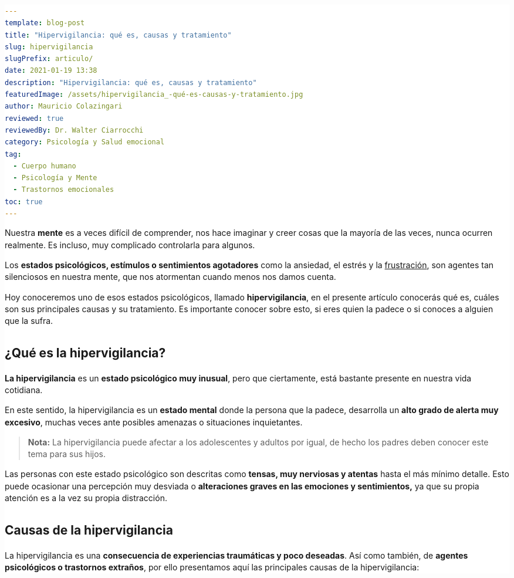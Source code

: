 ```yaml
---
template: blog-post
title: "Hipervigilancia: qué es, causas y tratamiento"
slug: hipervigilancia
slugPrefix: articulo/
date: 2021-01-19 13:38
description: "Hipervigilancia: qué es, causas y tratamiento"
featuredImage: /assets/hipervigilancia_-qué-es-causas-y-tratamiento.jpg
author: Mauricio Colazingari
reviewed: true
reviewedBy: Dr. Walter Ciarrocchi
category: Psicología y Salud emocional
tag:
  - Cuerpo humano
  - Psicología y Mente
  - Trastornos emocionales
toc: true
---
```



Nuestra **mente** es a veces difícil de comprender, nos hace imaginar y creer cosas que la mayoría de las veces, nunca ocurren realmente. Es incluso, muy complicado controlarla para algunos.

Los **estados psicológicos, estímulos o sentimientos agotadores** como la ansiedad, el estrés y la [frustración](https://tuinfosalud.com/articulos/frustracion), son agentes tan silenciosos en nuestra mente, que nos atormentan cuando menos nos damos cuenta.

Hoy conoceremos uno de esos estados psicológicos, llamado **hipervigilancia**, en el presente artículo conocerás qué es, cuáles son sus principales causas y su tratamiento. Es importante conocer sobre esto, si eres quien la padece o si conoces a alguien que la sufra.

## ¿Qué es la hipervigilancia?

**La hipervigilancia** es un **estado psicológico muy inusual**, pero que ciertamente, está bastante presente en nuestra vida cotidiana.

En este sentido, la hipervigilancia es un **estado mental** donde la persona que la padece, desarrolla un **alto grado de alerta muy excesivo**, muchas veces ante posibles amenazas o situaciones inquietantes.

> **Nota:** La hipervigilancia puede afectar a los adolescentes y adultos por igual, de hecho los padres deben conocer este tema para sus hijos.

Las personas con este estado psicológico son descritas como **tensas, muy nerviosas y atentas** hasta el más mínimo detalle. Esto puede ocasionar una percepción muy desviada o **alteraciones graves en las emociones y sentimientos,** ya que su propia atención es a la vez su propia distracción.

## Causas de la hipervigilancia

La hipervigilancia es una **consecuencia de experiencias traumáticas y poco deseadas**. Así como también, de **agentes psicológicos o trastornos extraños**, por ello presentamos aquí las principales causas de la hipervigilancia:
